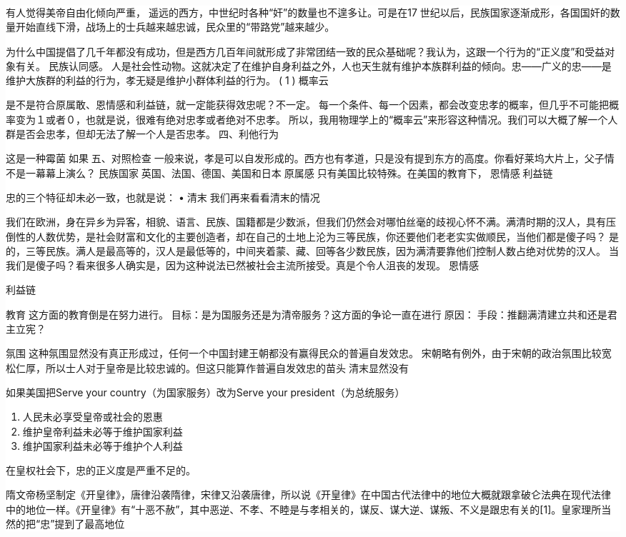有人觉得美帝自由化倾向严重，
遥远的西方，中世纪时各种“奸”的数量也不遑多让。可是在17 世纪以后，民族国家逐渐成形，各国国奸的数量开始直线下滑，战场上的士兵越来越忠诚，民众里的“带路党”越来越少。


为什么中国提倡了几千年都没有成功，但是西方几百年间就形成了非常团结一致的民众基础呢？我认为，这跟一个行为的“正义度”和受益对象有关。
民族认同感。
人是社会性动物。这就决定了在维护自身利益之外，人也天生就有维护本族群利益的倾向。忠——广义的忠——是维护大族群的利益的行为，孝无疑是维护小群体利益的行为。
( 1 ) 概率云

是不是符合原属敢、恩情感和利益链，就一定能获得效忠呢？不一定。
每一个条件、每一个因素，都会改变忠孝的概率，但几乎不可能把概率变为１或者０，也就是说，很难有绝对忠孝或者绝对不忠孝。
所以，我用物理学上的“概率云”来形容这种情况。我们可以大概了解一个人群是否会忠孝，但却无法了解一个人是否忠孝。
四、利他行为

这是一种霉菌
如果
五、对照检查
一般来说，孝是可以自发形成的。西方也有孝道，只是没有提到东方的高度。你看好莱坞大片上，父子情不是一幕幕上演么？
民族国家
英国、法国、德国、美国和日本
原属感
只有美国比较特殊。在美国的教育下，
恩情感
利益链

忠的三个特征却未必一致，也就是说：
• 清末
我们再来看看清末的情况

我们在欧洲，身在异乡为异客，相貌、语言、民族、国籍都是少数派，但我们仍然会对哪怕丝毫的歧视心怀不满。满清时期的汉人，具有压倒性的人数优势，是社会财富和文化的主要创造者，却在自己的土地上沦为三等民族，你还要他们老老实实做顺民，当他们都是傻子吗？
是的，三等民族。满人是最高等的，汉人是最低等的，中间夹着蒙、藏、回等各少数民族，因为满清要靠他们控制人数占绝对优势的汉人。
当我们是傻子吗？看来很多人确实是，因为这种说法已然被社会主流所接受。真是个令人沮丧的发现。
恩情感

利益链

教育
这方面的教育倒是在努力进行。
目标：是为国服务还是为清帝服务？这方面的争论一直在进行
原因：
手段：推翻满清建立共和还是君主立宪？

氛围
这种氛围显然没有真正形成过，任何一个中国封建王朝都没有赢得民众的普遍自发效忠。
宋朝略有例外，由于宋朝的政治氛围比较宽松仁厚，所以士人对于皇帝是比较忠诚的。但这只能算作普遍自发效忠的苗头
清末显然没有

如果美国把Serve your country（为国家服务）改为Serve your president（为总统服务）
1. 人民未必享受皇帝或社会的恩惠
2. 维护皇帝利益未必等于维护国家利益
3. 维护国家利益未必等于维护个人利益

在皇权社会下，忠的正义度是严重不足的。

隋文帝杨坚制定《开皇律》，唐律沿袭隋律，宋律又沿袭唐律，所以说《开皇律》在中国古代法律中的地位大概就跟拿破仑法典在现代法律中的地位一样。《开皇律》有“十恶不赦”，其中恶逆、不孝、不睦是与孝相关的，谋反、谋大逆、谋叛、不义是跟忠有关的[1]。皇家理所当然的把“忠”提到了最高地位
